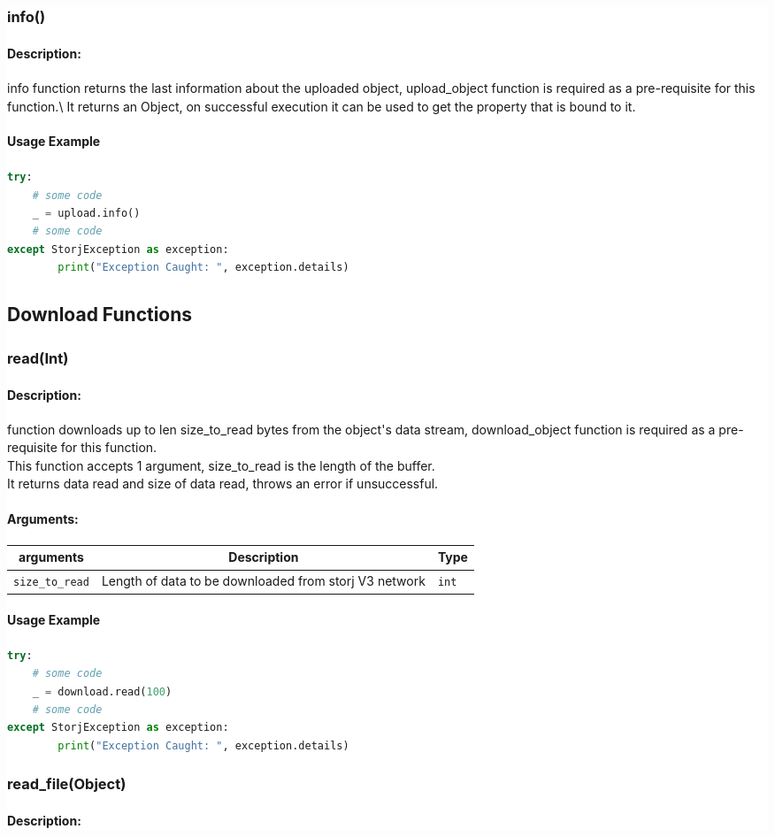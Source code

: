### info()

#### Description:

info function returns the last information about the uploaded object, upload_object function is required as a pre-requisite for this function.\ 
It returns an Object, on successful execution it can be used to get the property that is bound to it.

#### Usage Example

```py
try:
    # some code
    _ = upload.info()
    # some code
except StorjException as exception:
        print("Exception Caught: ", exception.details)
```

## Download Functions

### read(Int)

#### Description:

function downloads up to len size_to_read bytes from the object's data stream, download_object function is required as a pre-requisite for this function.\
This function accepts 1 argument, size_to_read is the length of the buffer.\
It returns data read and size of data read, throws an error if unsuccessful.

#### Arguments:

| arguments | Description |  Type |
| --- | --- | --- |
|<code>size_to_read</code>| Length of data to be downloaded from storj V3 network | <code>int</code> |

#### Usage Example

```py
try:
    # some code
    _ = download.read(100)
    # some code
except StorjException as exception:
        print("Exception Caught: ", exception.details)
```

### read_file(Object)

#### Description:

